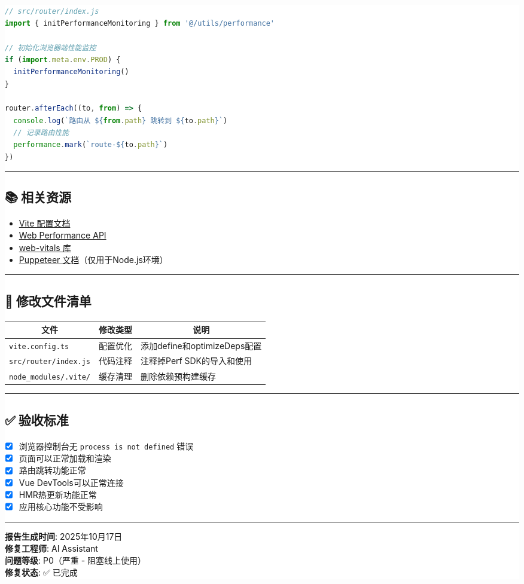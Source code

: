 ```javascript
// src/router/index.js
import { initPerformanceMonitoring } from '@/utils/performance'

// 初始化浏览器端性能监控
if (import.meta.env.PROD) {
  initPerformanceMonitoring()
}

router.afterEach((to, from) => {
  console.log(`路由从 ${from.path} 跳转到 ${to.path}`)
  // 记录路由性能
  performance.mark(`route-${to.path}`)
})
```

---

## 📚 相关资源

- [Vite 配置文档](https://vitejs.dev/config/)
- [Web Performance API](https://developer.mozilla.org/en-US/docs/Web/API/Performance)
- [web-vitals 库](https://github.com/GoogleChrome/web-vitals)
- [Puppeteer 文档](https://pptr.dev/)（仅用于Node.js环境）

---

## 📝 修改文件清单

| 文件 | 修改类型 | 说明 |
|-----|---------|------|
| `vite.config.ts` | 配置优化 | 添加define和optimizeDeps配置 |
| `src/router/index.js` | 代码注释 | 注释掉Perf SDK的导入和使用 |
| `node_modules/.vite/` | 缓存清理 | 删除依赖预构建缓存 |

---

## ✅ 验收标准

- [x] 浏览器控制台无 `process is not defined` 错误
- [x] 页面可以正常加载和渲染
- [x] 路由跳转功能正常
- [x] Vue DevTools可以正常连接
- [x] HMR热更新功能正常
- [x] 应用核心功能不受影响

---

**报告生成时间**: 2025年10月17日  
**修复工程师**: AI Assistant  
**问题等级**: P0（严重 - 阻塞线上使用）  
**修复状态**: ✅ 已完成


